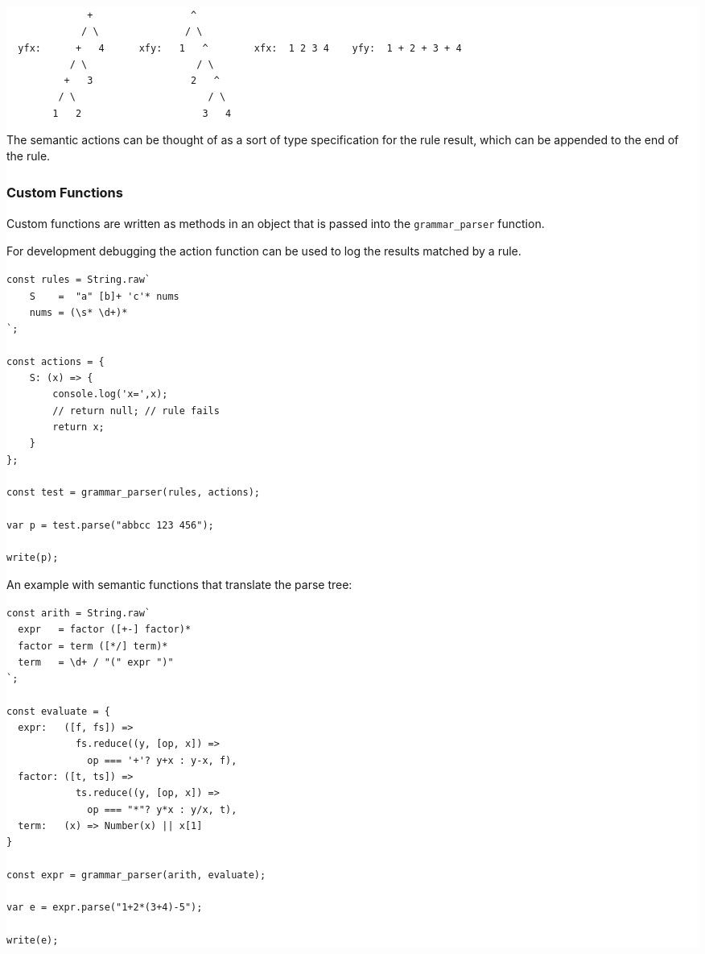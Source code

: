 ``` box
              +                 ^          
             / \               / \         
  yfx:      +   4      xfy:   1   ^        xfx:  1 2 3 4    yfy:  1 + 2 + 3 + 4 
           / \                   / \
          +   3                 2   ^    
         / \                       / \
        1   2                     3   4     
```

The semantic actions can be thought of as a sort of type specification for the rule result, which can be appended to the end of the rule.

### Custom Functions

Custom functions are written as methods in an object that is passed into the `grammar_parser` function.

For development debugging the action function can be used to log the results matched by a rule. 

``` sandbox
const rules = String.raw`
    S    =  "a" [b]+ 'c'* nums
    nums = (\s* \d+)*
`;

const actions = {
    S: (x) => {
        console.log('x=',x);
        // return null; // rule fails
        return x;
    }
};

const test = grammar_parser(rules, actions);

var p = test.parse("abbcc 123 456");

write(p);
````

An example with semantic functions that translate the parse tree:

``` sandbox
const arith = String.raw`
  expr   = factor ([+-] factor)*
  factor = term ([*/] term)*
  term   = \d+ / "(" expr ")"
`;

const evaluate = {
  expr:   ([f, fs]) =>
            fs.reduce((y, [op, x]) =>
              op === '+'? y+x : y-x, f),   
  factor: ([t, ts]) =>
            ts.reduce((y, [op, x]) =>
              op === "*"? y*x : y/x, t),
  term:   (x) => Number(x) || x[1]
}

const expr = grammar_parser(arith, evaluate);

var e = expr.parse("1+2*(3+4)-5");

write(e);
````
